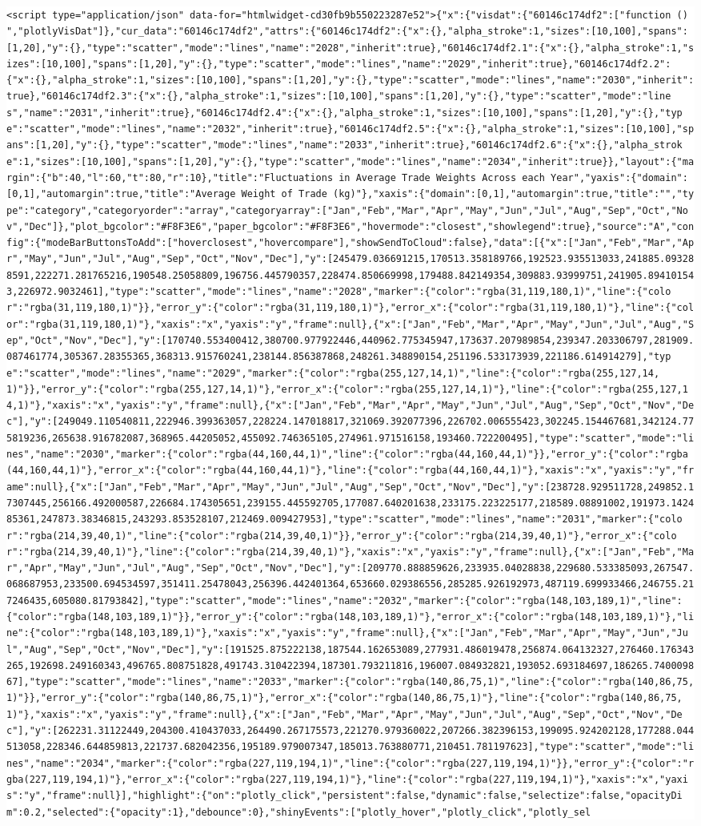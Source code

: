 ```{=html}
<script type="application/json" data-for="htmlwidget-cd30fb9b550223287e52">{"x":{"visdat":{"60146c174df2":["function () ","plotlyVisDat"]},"cur_data":"60146c174df2","attrs":{"60146c174df2":{"x":{},"alpha_stroke":1,"sizes":[10,100],"spans":[1,20],"y":{},"type":"scatter","mode":"lines","name":"2028","inherit":true},"60146c174df2.1":{"x":{},"alpha_stroke":1,"sizes":[10,100],"spans":[1,20],"y":{},"type":"scatter","mode":"lines","name":"2029","inherit":true},"60146c174df2.2":{"x":{},"alpha_stroke":1,"sizes":[10,100],"spans":[1,20],"y":{},"type":"scatter","mode":"lines","name":"2030","inherit":true},"60146c174df2.3":{"x":{},"alpha_stroke":1,"sizes":[10,100],"spans":[1,20],"y":{},"type":"scatter","mode":"lines","name":"2031","inherit":true},"60146c174df2.4":{"x":{},"alpha_stroke":1,"sizes":[10,100],"spans":[1,20],"y":{},"type":"scatter","mode":"lines","name":"2032","inherit":true},"60146c174df2.5":{"x":{},"alpha_stroke":1,"sizes":[10,100],"spans":[1,20],"y":{},"type":"scatter","mode":"lines","name":"2033","inherit":true},"60146c174df2.6":{"x":{},"alpha_stroke":1,"sizes":[10,100],"spans":[1,20],"y":{},"type":"scatter","mode":"lines","name":"2034","inherit":true}},"layout":{"margin":{"b":40,"l":60,"t":80,"r":10},"title":"Fluctuations in Average Trade Weights Across each Year","yaxis":{"domain":[0,1],"automargin":true,"title":"Average Weight of Trade (kg)"},"xaxis":{"domain":[0,1],"automargin":true,"title":"","type":"category","categoryorder":"array","categoryarray":["Jan","Feb","Mar","Apr","May","Jun","Jul","Aug","Sep","Oct","Nov","Dec"]},"plot_bgcolor":"#F8F3E6","paper_bgcolor":"#F8F3E6","hovermode":"closest","showlegend":true},"source":"A","config":{"modeBarButtonsToAdd":["hoverclosest","hovercompare"],"showSendToCloud":false},"data":[{"x":["Jan","Feb","Mar","Apr","May","Jun","Jul","Aug","Sep","Oct","Nov","Dec"],"y":[245479.036691215,170513.358189766,192523.935513033,241885.093288591,222271.281765216,190548.25058809,196756.445790357,228474.850669998,179488.842149354,309883.93999751,241905.894101543,226972.9032461],"type":"scatter","mode":"lines","name":"2028","marker":{"color":"rgba(31,119,180,1)","line":{"color":"rgba(31,119,180,1)"}},"error_y":{"color":"rgba(31,119,180,1)"},"error_x":{"color":"rgba(31,119,180,1)"},"line":{"color":"rgba(31,119,180,1)"},"xaxis":"x","yaxis":"y","frame":null},{"x":["Jan","Feb","Mar","Apr","May","Jun","Jul","Aug","Sep","Oct","Nov","Dec"],"y":[170740.553400412,380700.977922446,440962.775345947,173637.207989854,239347.203306797,281909.087461774,305367.28355365,368313.915760241,238144.856387868,248261.348890154,251196.533173939,221186.614914279],"type":"scatter","mode":"lines","name":"2029","marker":{"color":"rgba(255,127,14,1)","line":{"color":"rgba(255,127,14,1)"}},"error_y":{"color":"rgba(255,127,14,1)"},"error_x":{"color":"rgba(255,127,14,1)"},"line":{"color":"rgba(255,127,14,1)"},"xaxis":"x","yaxis":"y","frame":null},{"x":["Jan","Feb","Mar","Apr","May","Jun","Jul","Aug","Sep","Oct","Nov","Dec"],"y":[249049.110540811,222946.399363057,228224.147018817,321069.392077396,226702.006555423,302245.154467681,342124.775819236,265638.916782087,368965.44205052,455092.746365105,274961.971516158,193460.722200495],"type":"scatter","mode":"lines","name":"2030","marker":{"color":"rgba(44,160,44,1)","line":{"color":"rgba(44,160,44,1)"}},"error_y":{"color":"rgba(44,160,44,1)"},"error_x":{"color":"rgba(44,160,44,1)"},"line":{"color":"rgba(44,160,44,1)"},"xaxis":"x","yaxis":"y","frame":null},{"x":["Jan","Feb","Mar","Apr","May","Jun","Jul","Aug","Sep","Oct","Nov","Dec"],"y":[238728.929511728,249852.17307445,256166.492000587,226684.174305651,239155.445592705,177087.640201638,233175.223225177,218589.08891002,191973.142485361,247873.38346815,243293.853528107,212469.009427953],"type":"scatter","mode":"lines","name":"2031","marker":{"color":"rgba(214,39,40,1)","line":{"color":"rgba(214,39,40,1)"}},"error_y":{"color":"rgba(214,39,40,1)"},"error_x":{"color":"rgba(214,39,40,1)"},"line":{"color":"rgba(214,39,40,1)"},"xaxis":"x","yaxis":"y","frame":null},{"x":["Jan","Feb","Mar","Apr","May","Jun","Jul","Aug","Sep","Oct","Nov","Dec"],"y":[209770.888859626,233935.04028838,229680.533385093,267547.068687953,233500.694534597,351411.25478043,256396.442401364,653660.029386556,285285.926192973,487119.699933466,246755.217246435,605080.81793842],"type":"scatter","mode":"lines","name":"2032","marker":{"color":"rgba(148,103,189,1)","line":{"color":"rgba(148,103,189,1)"}},"error_y":{"color":"rgba(148,103,189,1)"},"error_x":{"color":"rgba(148,103,189,1)"},"line":{"color":"rgba(148,103,189,1)"},"xaxis":"x","yaxis":"y","frame":null},{"x":["Jan","Feb","Mar","Apr","May","Jun","Jul","Aug","Sep","Oct","Nov","Dec"],"y":[191525.875222138,187544.162653089,277931.486019478,256874.064132327,276460.176343265,192698.249160343,496765.808751828,491743.310422394,187301.793211816,196007.084932821,193052.693184697,186265.740009867],"type":"scatter","mode":"lines","name":"2033","marker":{"color":"rgba(140,86,75,1)","line":{"color":"rgba(140,86,75,1)"}},"error_y":{"color":"rgba(140,86,75,1)"},"error_x":{"color":"rgba(140,86,75,1)"},"line":{"color":"rgba(140,86,75,1)"},"xaxis":"x","yaxis":"y","frame":null},{"x":["Jan","Feb","Mar","Apr","May","Jun","Jul","Aug","Sep","Oct","Nov","Dec"],"y":[262231.31122449,204300.410437033,264490.267175573,221270.979360022,207266.382396153,199095.924202128,177288.044513058,228346.644859813,221737.682042356,195189.979007347,185013.763880771,210451.781197623],"type":"scatter","mode":"lines","name":"2034","marker":{"color":"rgba(227,119,194,1)","line":{"color":"rgba(227,119,194,1)"}},"error_y":{"color":"rgba(227,119,194,1)"},"error_x":{"color":"rgba(227,119,194,1)"},"line":{"color":"rgba(227,119,194,1)"},"xaxis":"x","yaxis":"y","frame":null}],"highlight":{"on":"plotly_click","persistent":false,"dynamic":false,"selectize":false,"opacityDim":0.2,"selected":{"opacity":1},"debounce":0},"shinyEvents":["plotly_hover","plotly_click","plotly_sel
```